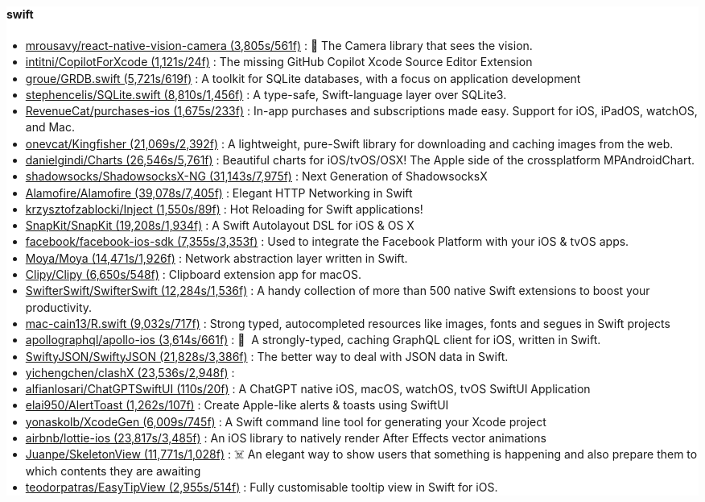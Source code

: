 #### swift
* [mrousavy/react-native-vision-camera (3,805s/561f)](https://github.com/mrousavy/react-native-vision-camera) : 📸 The Camera library that sees the vision.
* [intitni/CopilotForXcode (1,121s/24f)](https://github.com/intitni/CopilotForXcode) : The missing GitHub Copilot Xcode Source Editor Extension
* [groue/GRDB.swift (5,721s/619f)](https://github.com/groue/GRDB.swift) : A toolkit for SQLite databases, with a focus on application development
* [stephencelis/SQLite.swift (8,810s/1,456f)](https://github.com/stephencelis/SQLite.swift) : A type-safe, Swift-language layer over SQLite3.
* [RevenueCat/purchases-ios (1,675s/233f)](https://github.com/RevenueCat/purchases-ios) : In-app purchases and subscriptions made easy. Support for iOS, iPadOS, watchOS, and Mac.
* [onevcat/Kingfisher (21,069s/2,392f)](https://github.com/onevcat/Kingfisher) : A lightweight, pure-Swift library for downloading and caching images from the web.
* [danielgindi/Charts (26,546s/5,761f)](https://github.com/danielgindi/Charts) : Beautiful charts for iOS/tvOS/OSX! The Apple side of the crossplatform MPAndroidChart.
* [shadowsocks/ShadowsocksX-NG (31,143s/7,975f)](https://github.com/shadowsocks/ShadowsocksX-NG) : Next Generation of ShadowsocksX
* [Alamofire/Alamofire (39,078s/7,405f)](https://github.com/Alamofire/Alamofire) : Elegant HTTP Networking in Swift
* [krzysztofzablocki/Inject (1,550s/89f)](https://github.com/krzysztofzablocki/Inject) : Hot Reloading for Swift applications!
* [SnapKit/SnapKit (19,208s/1,934f)](https://github.com/SnapKit/SnapKit) : A Swift Autolayout DSL for iOS & OS X
* [facebook/facebook-ios-sdk (7,355s/3,353f)](https://github.com/facebook/facebook-ios-sdk) : Used to integrate the Facebook Platform with your iOS & tvOS apps.
* [Moya/Moya (14,471s/1,926f)](https://github.com/Moya/Moya) : Network abstraction layer written in Swift.
* [Clipy/Clipy (6,650s/548f)](https://github.com/Clipy/Clipy) : Clipboard extension app for macOS.
* [SwifterSwift/SwifterSwift (12,284s/1,536f)](https://github.com/SwifterSwift/SwifterSwift) : A handy collection of more than 500 native Swift extensions to boost your productivity.
* [mac-cain13/R.swift (9,032s/717f)](https://github.com/mac-cain13/R.swift) : Strong typed, autocompleted resources like images, fonts and segues in Swift projects
* [apollographql/apollo-ios (3,614s/661f)](https://github.com/apollographql/apollo-ios) : 📱  A strongly-typed, caching GraphQL client for iOS, written in Swift.
* [SwiftyJSON/SwiftyJSON (21,828s/3,386f)](https://github.com/SwiftyJSON/SwiftyJSON) : The better way to deal with JSON data in Swift.
* [yichengchen/clashX (23,536s/2,948f)](https://github.com/yichengchen/clashX) : 
* [alfianlosari/ChatGPTSwiftUI (110s/20f)](https://github.com/alfianlosari/ChatGPTSwiftUI) : A ChatGPT native iOS, macOS, watchOS, tvOS SwiftUI Application
* [elai950/AlertToast (1,262s/107f)](https://github.com/elai950/AlertToast) : Create Apple-like alerts & toasts using SwiftUI
* [yonaskolb/XcodeGen (6,009s/745f)](https://github.com/yonaskolb/XcodeGen) : A Swift command line tool for generating your Xcode project
* [airbnb/lottie-ios (23,817s/3,485f)](https://github.com/airbnb/lottie-ios) : An iOS library to natively render After Effects vector animations
* [Juanpe/SkeletonView (11,771s/1,028f)](https://github.com/Juanpe/SkeletonView) : ☠️ An elegant way to show users that something is happening and also prepare them to which contents they are awaiting
* [teodorpatras/EasyTipView (2,955s/514f)](https://github.com/teodorpatras/EasyTipView) : Fully customisable tooltip view in Swift for iOS.
